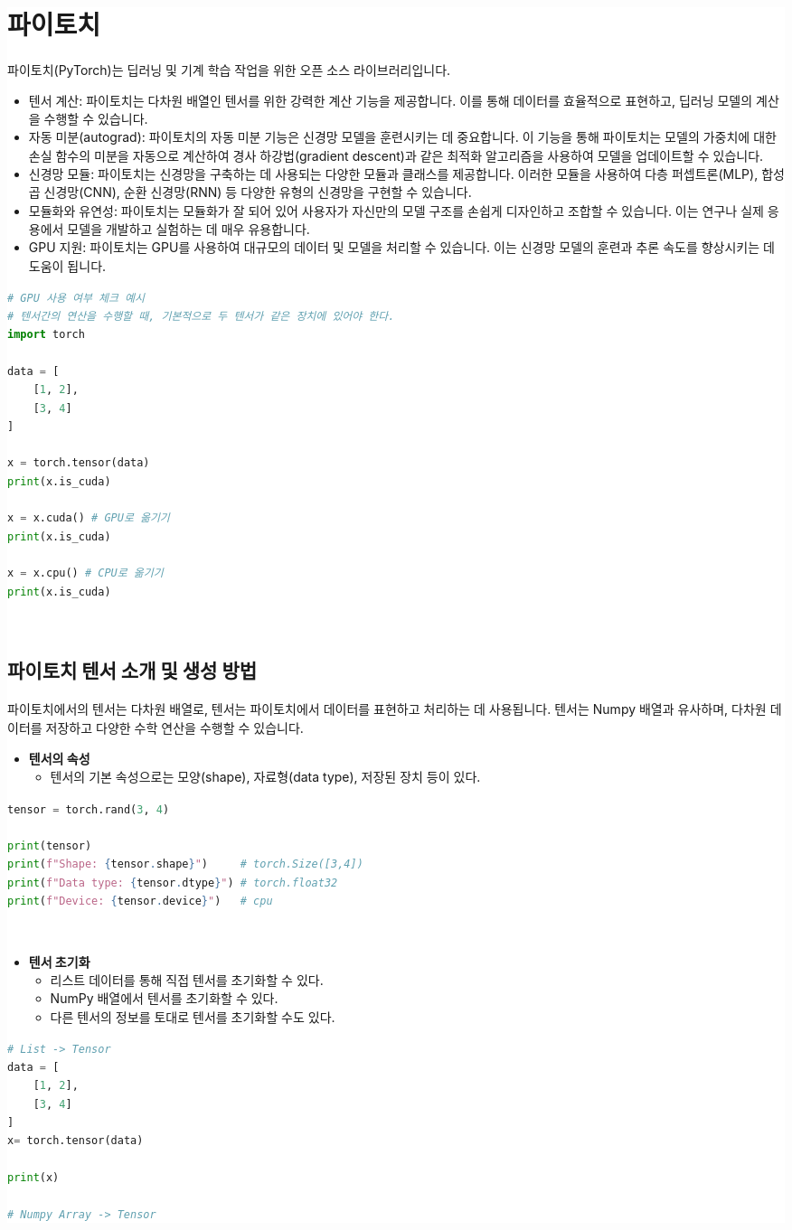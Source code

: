 # 파이토치

파이토치(PyTorch)는 딥러닝 및 기계 학습 작업을 위한 오픈 소스 라이브러리입니다.   
 - 텐서 계산: 파이토치는 다차원 배열인 텐서를 위한 강력한 계산 기능을 제공합니다. 이를 통해 데이터를 효율적으로 표현하고, 딥러닝 모델의 계산을 수행할 수 있습니다.
 - 자동 미분(autograd): 파이토치의 자동 미분 기능은 신경망 모델을 훈련시키는 데 중요합니다. 이 기능을 통해 파이토치는 모델의 가중치에 대한 손실 함수의 미분을 자동으로 계산하여 경사 하강법(gradient descent)과 같은 최적화 알고리즘을 사용하여 모델을 업데이트할 수 있습니다.
 - 신경망 모듈: 파이토치는 신경망을 구축하는 데 사용되는 다양한 모듈과 클래스를 제공합니다. 이러한 모듈을 사용하여 다층 퍼셉트론(MLP), 합성곱 신경망(CNN), 순환 신경망(RNN) 등 다양한 유형의 신경망을 구현할 수 있습니다.
 - 모듈화와 유연성: 파이토치는 모듈화가 잘 되어 있어 사용자가 자신만의 모델 구조를 손쉽게 디자인하고 조합할 수 있습니다. 이는 연구나 실제 응용에서 모델을 개발하고 실험하는 데 매우 유용합니다.
 - GPU 지원: 파이토치는 GPU를 사용하여 대규모의 데이터 및 모델을 처리할 수 있습니다. 이는 신경망 모델의 훈련과 추론 속도를 향상시키는 데 도움이 됩니다.

```python
# GPU 사용 여부 체크 예시
# 텐서간의 연산을 수행할 때, 기본적으로 두 텐서가 같은 장치에 있어야 한다.
import torch

data = [
    [1, 2],
    [3, 4]
]

x = torch.tensor(data)
print(x.is_cuda)

x = x.cuda() # GPU로 옮기기
print(x.is_cuda)

x = x.cpu() # CPU로 옮기기
print(x.is_cuda)
```
<br/>

## 파이토치 텐서 소개 및 생성 방법

파이토치에서의 텐서는 다차원 배열로, 텐서는 파이토치에서 데이터를 표현하고 처리하는 데 사용됩니다. 텐서는 Numpy 배열과 유사하며, 다차원 데이터를 저장하고 다양한 수학 연산을 수행할 수 있습니다.  

 - __텐서의 속성__
    - 텐서의 기본 속성으로는 모양(shape), 자료형(data type), 저장된 장치 등이 있다.
```python
tensor = torch.rand(3, 4)

print(tensor)
print(f"Shape: {tensor.shape}")     # torch.Size([3,4])
print(f"Data type: {tensor.dtype}") # torch.float32
print(f"Device: {tensor.device}")   # cpu
```
<br/>

 - __텐서 초기화__
    - 리스트 데이터를 통해 직접 텐서를 초기화할 수 있다.
    - NumPy 배열에서 텐서를 초기화할 수 있다.
    - 다른 텐서의 정보를 토대로 텐서를 초기화할 수도 있다.
```python
# List -> Tensor
data = [
    [1, 2],
    [3, 4]
]
x= torch.tensor(data)

print(x)

# Numpy Array -> Tensor
```